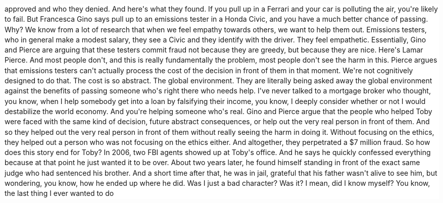 approved and who they denied.
And here's what they found.
If you pull up in a Ferrari and your car is polluting
the air, you're likely to fail.
But Francesca Gino says pull up to an emissions
tester in a Honda Civic, and you have a much
better chance of passing.
Why?
We know from a lot of research that when we feel
empathy towards others, we want to help them out.
Emissions testers, who in general make a modest salary,
they see a Civic and they identify with the driver.
They feel empathetic.
Essentially, Gino and Pierce are arguing that these
testers commit fraud not because they are greedy,
but because they are nice.
Here's Lamar Pierce.
And most people don't, and this is really
fundamentally the problem, most people don't see
the harm in this.
Pierce argues that emissions testers can't
actually process the cost of the decision in front
of them in that moment.
We're not cognitively designed to do that.
The cost is so abstract.
The global environment.
They are literally being asked away the global
environment against the benefits of passing someone
who's right there who needs help.
I've never talked to a mortgage broker who thought,
you know, when I help somebody get into a loan
by falsifying their income, you know, I deeply
consider whether or not I would destabilize the
world economy.
And you're helping someone who's real.
Gino and Pierce argue that the people who helped
Toby were faced with the same kind of decision,
future abstract consequences, or help out the
very real person in front of them.
And so they helped out the very real person in
front of them without really seeing the harm
in doing it.
Without focusing on the ethics, they helped out
a person who was not focusing on the ethics
either.
And altogether, they perpetrated a $7 million
fraud.
So how does this story end for Toby?
In 2006, two FBI agents showed up at Toby's
office.
And he says he quickly confessed everything
because at that point he just wanted it to be
over.
About two years later, he found himself
standing in front of the exact same judge
who had sentenced his brother.
And a short time after that, he was in
jail, grateful that his father wasn't alive to
see him, but wondering, you know, how he
ended up where he did.
Was I just a bad character?
Was it?
I mean, did I know myself?
You know, the last thing I ever wanted to do